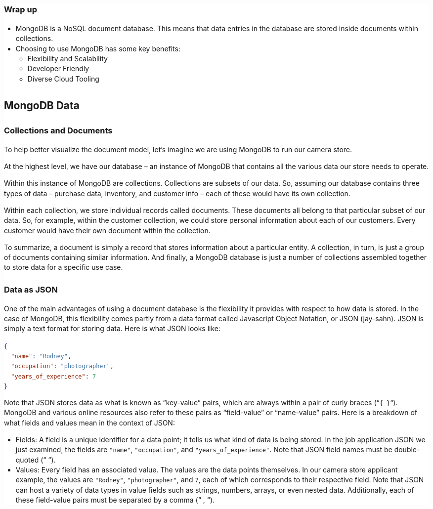 ### Wrap up
- MongoDB is a NoSQL document database. This means that data entries in the database are stored inside documents within collections.
- Choosing to use MongoDB has some key benefits:
    - Flexibility and Scalability
    - Developer Friendly
    - Diverse Cloud Tooling


## MongoDB Data

### Collections and Documents
To help better visualize the document model, let’s imagine we are using MongoDB to run our camera store.

At the highest level, we have our database – an instance of MongoDB that contains all the various data our store needs to operate.

Within this instance of MongoDB are collections. Collections are subsets of our data. So, assuming our database contains three types of data – purchase data, inventory, and customer info – each of these would have its own collection.

Within each collection, we store individual records called documents. These documents all belong to that particular subset of our data. So, for example, within the customer collection, we could store personal information about each of our customers. Every customer would have their own document within the collection.

To summarize, a document is simply a record that stores information about a particular entity. A collection, in turn, is just a group of documents containing similar information. And finally, a MongoDB database is just a number of collections assembled together to store data for a specific use case.

### Data as JSON
One of the main advantages of using a document database is the flexibility it provides with respect to how data is stored. In the case of MongoDB, this flexibility comes partly from a data format called Javascript Object Notation, or JSON (jay-sahn). [JSON](https://www.mongodb.com/json-and-bson?utm_campaign=academia_partners&utm_source=codecademy&utm_medium=referral) is simply a text format for storing data. Here is what JSON looks like:

```json
{ 
  "name": "Rodney", 
  "occupation": "photographer",
  "years_of_experience": 7
}
```

Note that JSON stores data as what is known as “key-value” pairs, which are always within a pair of curly braces (“`{ }`“). MongoDB and various online resources also refer to these pairs as “field-value” or “name-value” pairs. Here is a breakdown of what fields and values mean in the context of JSON:

- Fields: A field is a unique identifier for a data point; it tells us what kind of data is being stored. In the job application JSON we just examined, the fields are `"name"`, `"occupation"`, and `"years_of_experience"`. Note that JSON field names must be double-quoted (“ “).
- Values: Every field has an associated value. The values are the data points themselves. In our camera store applicant example, the values are `"Rodney"`, `"photographer"`, and `7`, each of which corresponds to their respective field. Note that JSON can host a variety of data types in value fields such as strings, numbers, arrays, or even nested data. Additionally, each of these field-value pairs must be separated by a comma (“ , “).
